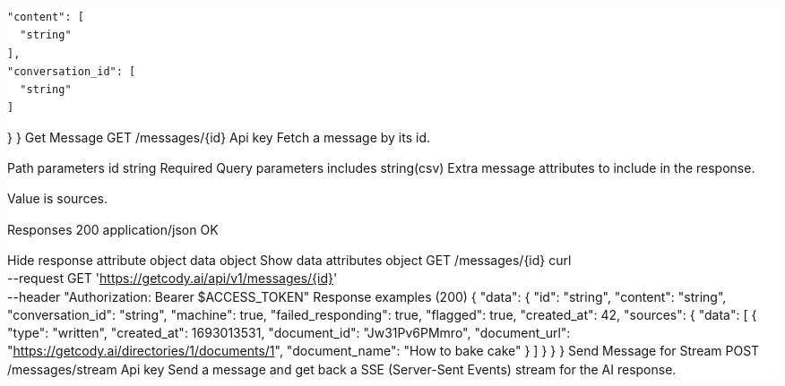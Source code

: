     "content": [
      "string"
    ],
    "conversation_id": [
      "string"
    ]
  }
}
Get Message
GET
/messages/{id}
 Api key
Fetch a message by its id.

Path parameters
id string Required
Query parameters
includes string(csv)
Extra message attributes to include in the response.

Value is sources.

Responses
 200
application/json
OK

Hide response attribute
object
data object
Show data attributes
object
GET
/messages/{id}
curl \
 --request GET 'https://getcody.ai/api/v1/messages/{id}' \
 --header "Authorization: Bearer $ACCESS_TOKEN"
Response examples (200)
{
  "data": {
    "id": "string",
    "content": "string",
    "conversation_id": "string",
    "machine": true,
    "failed_responding": true,
    "flagged": true,
    "created_at": 42,
    "sources": {
      "data": [
        {
          "type": "written",
          "created_at": 1693013531,
          "document_id": "Jw31Pv6PMmro",
          "document_url": "https://getcody.ai/directories/1/documents/1",
          "document_name": "How to bake cake"
        }
      ]
    }
  }
}
Send Message for Stream
POST
/messages/stream
 Api key
Send a message and get back a SSE (Server-Sent Events) stream for the AI response.
